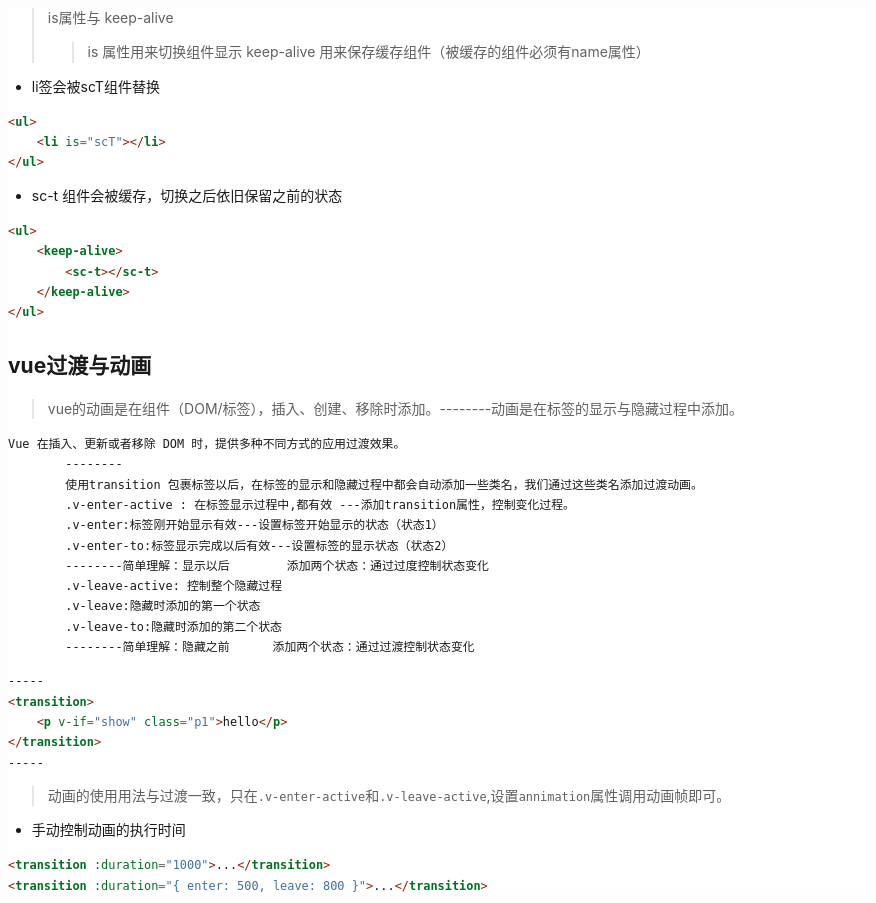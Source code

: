 > is属性与 keep-alive
>
> >
> > is 属性用来切换组件显示
> > keep-alive 用来保存缓存组件（被缓存的组件必须有name属性）
> >
>

- li签会被scT组件替换

```html
<ul>
	<li is="scT"></li> 
</ul>
```
- sc-t 组件会被缓存，切换之后依旧保留之前的状态

```html
<ul>
	<keep-alive>
		<sc-t></sc-t>
	</keep-alive>
</ul>
```

## vue过渡与动画

> vue的动画是在组件（DOM/标签），插入、创建、移除时添加。--------动画是在标签的显示与隐藏过程中添加。

```html
Vue 在插入、更新或者移除 DOM 时，提供多种不同方式的应用过渡效果。
		--------
	 	使用transition 包裹标签以后，在标签的显示和隐藏过程中都会自动添加一些类名，我们通过这些类名添加过渡动画。
	 	.v-enter-active : 在标签显示过程中,都有效 ---添加transition属性，控制变化过程。
	 	.v-enter:标签刚开始显示有效---设置标签开始显示的状态（状态1）
	 	.v-enter-to:标签显示完成以后有效---设置标签的显示状态（状态2）
	 	--------简单理解：显示以后        添加两个状态：通过过度控制状态变化
	 	.v-leave-active: 控制整个隐藏过程
	 	.v-leave:隐藏时添加的第一个状态
	 	.v-leave-to:隐藏时添加的第二个状态
	 	--------简单理解：隐藏之前      添加两个状态：通过过渡控制状态变化
```

```html
-----
<transition>
    <p v-if="show" class="p1">hello</p>
</transition>
-----
```

> 动画的使用用法与过渡一致，只在`.v-enter-active`和`.v-leave-active`,设置`annimation`属性调用动画帧即可。

- 手动控制动画的执行时间

```html
<transition :duration="1000">...</transition>
<transition :duration="{ enter: 500, leave: 800 }">...</transition>
```
